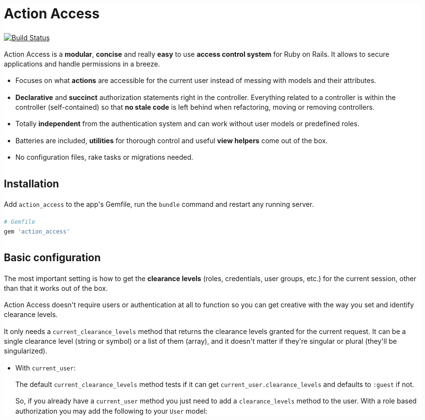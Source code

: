 # Action Access
[![Build Status](https://travis-ci.org/matiasgagliano/action_access.svg?branch=master)](https://travis-ci.org/matiasgagliano/action_access)

Action Access is a **modular**, **concise** and really **easy** to use **access
control system** for Ruby on Rails. It allows to secure applications and handle
permissions in a breeze.

* Focuses on what **actions** are accessible for the current user instead of
messing with models and their attributes.

* **Declarative** and **succinct** authorization statements right in the
controller. Everything related to a controller is within the controller
(self-contained) so that **no stale code** is left behind when
refactoring, moving or removing controllers.

* Totally **independent** from the authentication system and can work without
user models or predefined roles.

* Batteries are included, **utilities** for thorough control and useful
**view helpers** come out of the box.

* No configuration files, rake tasks or migrations needed.


## Installation

Add `action_access` to the app's Gemfile, run the `bundle` command and restart
any running server.

```ruby
# Gemfile
gem 'action_access'
```


## Basic configuration

The most important setting is how to get the **clearance levels** (roles,
credentials, user groups, etc.) for the current session, other than that it
works out of the box.

Action Access doesn't require users or authentication at all to function so
you can get creative with the way you set and identify clearance levels.

It only needs a `current_clearance_levels` method that returns the
clearance levels granted for the current request. It can be a single clearance
level (string or symbol) or a list of them (array), and it doesn't matter if
they're singular or plural (they'll be singularized).

  * With `current_user`:

    The default `current_clearance_levels` method tests if it can get
    `current_user.clearance_levels` and defaults to `:guest` if not.

    So, if you already have a `current_user` method you just need to add a
    `clearance_levels` method to the user. With a role based authorization you
    may add the following to your `User` model:
